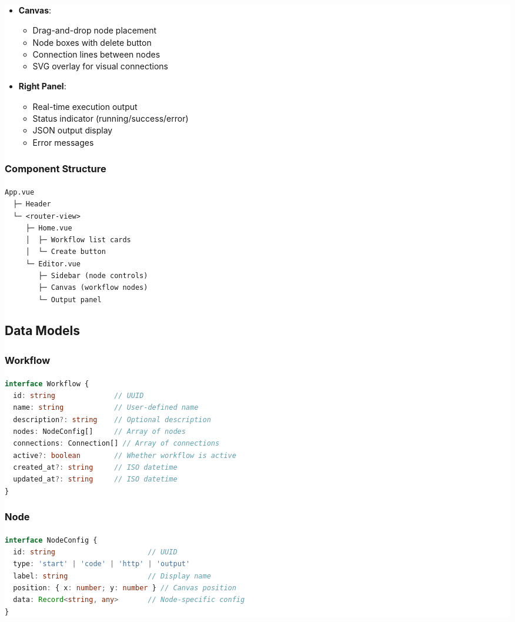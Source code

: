 - **Canvas**:
  - Drag-and-drop node placement
  - Node boxes with delete button
  - Connection lines between nodes
  - SVG overlay for visual connections
  
- **Right Panel**:
  - Real-time execution output
  - Status indicator (running/success/error)
  - JSON output display
  - Error messages

### Component Structure

```
App.vue
  ├─ Header
  └─ <router-view>
     ├─ Home.vue
     │  ├─ Workflow list cards
     │  └─ Create button
     └─ Editor.vue
        ├─ Sidebar (node controls)
        ├─ Canvas (workflow nodes)
        └─ Output panel
```

## Data Models

### Workflow
```typescript
interface Workflow {
  id: string              // UUID
  name: string            // User-defined name
  description?: string    // Optional description
  nodes: NodeConfig[]     // Array of nodes
  connections: Connection[] // Array of connections
  active?: boolean        // Whether workflow is active
  created_at?: string     // ISO datetime
  updated_at?: string     // ISO datetime
}
```

### Node
```typescript
interface NodeConfig {
  id: string                      // UUID
  type: 'start' | 'code' | 'http' | 'output'
  label: string                   // Display name
  position: { x: number; y: number } // Canvas position
  data: Record<string, any>       // Node-specific config
}
```
